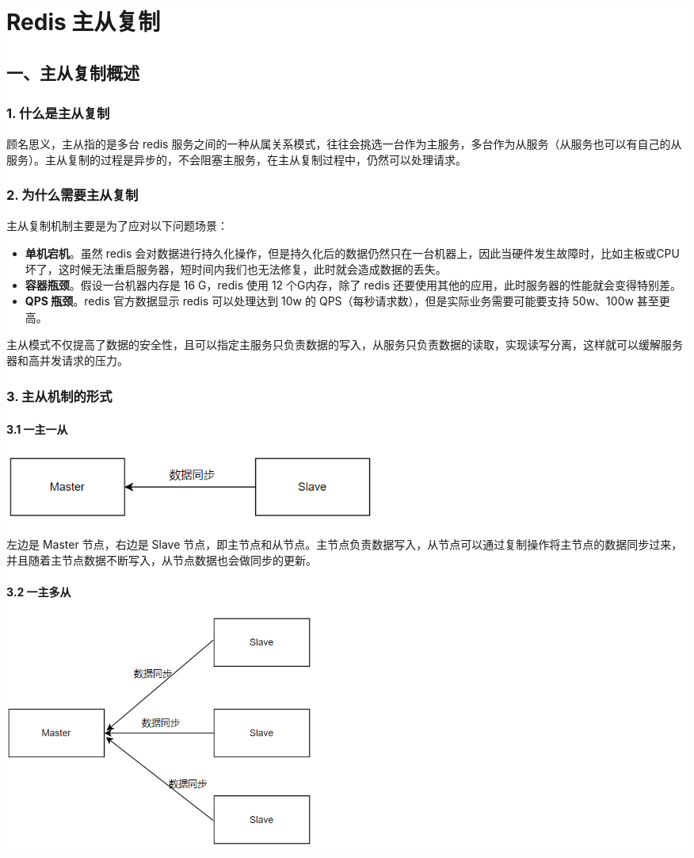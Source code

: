# Redis 主从复制

## 一、主从复制概述

### 1. 什么是主从复制

顾名思义，主从指的是多台 redis 服务之间的一种从属关系模式，往往会挑选一台作为主服务，多台作为从服务（从服务也可以有自己的从服务）。主从复制的过程是异步的，不会阻塞主服务，在主从复制过程中，仍然可以处理请求。

### 2. 为什么需要主从复制

主从复制机制主要是为了应对以下问题场景：

- **单机宕机**。虽然 redis 会对数据进行持久化操作，但是持久化后的数据仍然只在一台机器上，因此当硬件发生故障时，比如主板或CPU坏了，这时候无法重启服务器，短时间内我们也无法修复，此时就会造成数据的丢失。
- **容器瓶颈**。假设一台机器内存是 16 G，redis 使用 12 个G内存，除了 redis 还要使用其他的应用，此时服务器的性能就会变得特别差。
- **QPS 瓶颈**。redis 官方数据显示 redis 可以处理达到 10w 的 QPS（每秒请求数），但是实际业务需要可能要支持 50w、100w 甚至更高。

主从模式不仅提高了数据的安全性，且可以指定主服务只负责数据的写入，从服务只负责数据的读取，实现读写分离，这样就可以缓解服务器和高并发请求的压力。

### 3. 主从机制的形式

#### 3.1 一主一从

<img src="./static/img/redis/14.png" style="zoom:80%;" /> 

左边是 Master 节点，右边是 Slave 节点，即主节点和从节点。主节点负责数据写入，从节点可以通过复制操作将主节点的数据同步过来，并且随着主节点数据不断写入，从节点数据也会做同步的更新。

#### 3.2 一主多从

<img src="./static/img/redis/15.png" style="zoom: 67%;" />  
